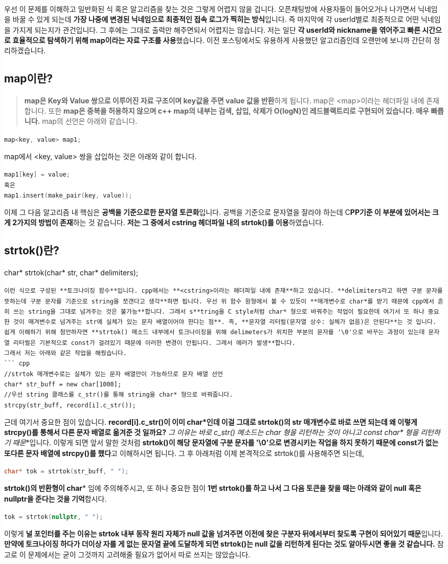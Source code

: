 우선 이 문제를 이해하고 일반화된 식 혹은 알고리즘을 찾는 것은 그렇게 어렵지 않을 겁니다. 오픈채팅방에 사용자들이 들어오거나 나가면서 닉네임을 바꿀 수 있게 되는데 **가장 나중에 변경된 닉네임으로 최종적인 접속 로그가 찍히는 방식**입니다. 즉 마지막에 각 userId별로 최종적으로 어떤 닉네임을 가지게 되는지가 관건입니다. 그 후에는 그대로 출력만 해주면되서 어렵지는 않습니다.
저는 일단 **각 userId와 nickname을 엮어주고 빠른 시간으로 효율적으로 탐색하기 위해 map이라는 자료 구조를 사용**했습니다. 이전 포스팅에서도 유용하게 사용했던 알고리즘인데 오랜만에 보니까 간단히 정리하겠습니다.

## map이란?
> **map은 Key와 Value 쌍으로 이루어진 자료 구조이며 key값을 주면 value 값을 반환**하게 됩니다. map은 <map\>이라는 헤더파일 내에 존재합니다. 또한 **map은 중복을 허용하지 않으며 c++ map의 내부는 검색, 삽입, 삭제가 O(logN)인 레드블랙트리로 구현되어 있습니다. 매우 빠릅니다.**
map의 선언은 아래와 같습니다.
``` cpp
map<key, value> map1;
```
map에서 <key, value> 쌍을 삽입하는 것은 아래와 같이 합니다.
``` cpp
map1[key] = value;
혹은
map1.insert(make_pair(key, value));
```

이제 그 다음 알고리즘 내 핵심은 **공백을 기준으로한 문자열 토큰화**입니다. 공백을 기준으로 문자열을 잘라야 하는데 C**PP기준 이 부분에 있어서는 크게 2가지의 방법이 존재**하는 것 같습니다. **저는 그 중에서 cstring 헤더파일 내의 strtok()를 이용**하였습니다.

## strtok()란?
> ``` cpp
char* strtok(char* str, char* delimiters);
```
이런 식으로 구성된 **토크나이징 함수**입니다. cpp에서는 **<cstring>이라는 헤더파일 내에 존재**하고 있습니다. **delimiters라고 하면 구분 문자를 뜻하는데 구분 문자를 기준으로 string을 쪼갠다고 생각**하면 됩니다. 우선 위 함수 원형에서 볼 수 있듯이 **매개변수로 char*를 받기 때문에 cpp에서 흔히 쓰는 string을 그대로 넘겨주는 것은 불가능**합니다. 그래서 s**tring을 C style처럼 char* 형으로 바꿔주는 작업이 필요한데 여기서 또 하나 중요한 것이 매겨변수로 넘겨주는 str에 실체가 있는 문자 배열이어야 한다는 점**. 즉, **문자열 리터럴(문자열 상수: 실체가 없음)은 안된다**는 것 입니다. 쉽게 이해하기 위해 첨언하자면 **strtok() 메소드 내부에서 토크나이징을 위해 delimeters가 위치한 부분의 문자를 '\0'으로 바꾸는 과정이 있는데 문자열 리터럴은 기본적으로 const가 걸려있기 때문에 이러한 변경이 안됩니다. 그래서 에러가 발생**합니다.
그래서 저는 아래와 같은 작업을 해줬습니다.
``` cpp
//strtok 매개변수로는 실체가 있는 문자 배열만이 가능하므로 문자 배열 선언
char* str_buff = new char[1000]; 
//우선 string 클래스를 c_str()를 통해 string을 char* 형으로 바꿔줍니다.
strcpy(str_buff, record[i].c_str());
```
근데 여기서 중요한 점이 있습니다.
**record[i].c_str()이 이미 char*인데 이걸 그대로 strtok()의 str 매개변수로 
바로 쓰면 되는데 왜 이렇게 strcpy()를 통해서 다른 문자 배열로 옮겨준 것 일까요?** **그 이유는 바로 c_str() 메소드는 char* 형을 리턴하는 것이 아니고 const char\* 형을 리턴하기 때문**입니다. 
이렇게 되면 앞서 말한 것처럼 **strtok()이 해당 문자열에 구분 문자를 '\0'으로 변경시키는 작업을 하지 못하기 때문에 const가 없는 또다른 문자 배열에 strcpy()를 했다**고 이해하시면 됩니다.
그 후 아래처럼 이제 본격적으로 strtok()를 사용해주면 되는데,
``` cpp
char* tok = strtok(str_buff, " ");
```
**strtok()의 반환형이 char*** 임에 주의해주시고, 또 하나 중요한 점이 **1번 strtok()를 하고 나서 그 다음 토큰을 찾을 때는 아래와 같이 null 혹은 nullptr을 준다는 것을 기억**합시다.
``` cpp
tok = strtok(nullptr, " ");
```
이렇게 **널 포인터를 주는 이유는 strtok 내부 동작 원리 자체가 null 값을 넘겨주면 이전에 찾은 구분자 뒤에서부터 찾도록 구현이 되어있기 때문**입니다. **만약에 토크나이징 하다가 더이상 자를 게 없는 문자열 끝에 도달하게 되면 strtok()는 null 값을 리턴하게 된다는 것도 알아두시면 좋을 것 같습니다.**
참고로 이 문제에서는 굳이 그것까지 고려해줄 필요가 없어서 따로 쓰지는 않았습니다.
